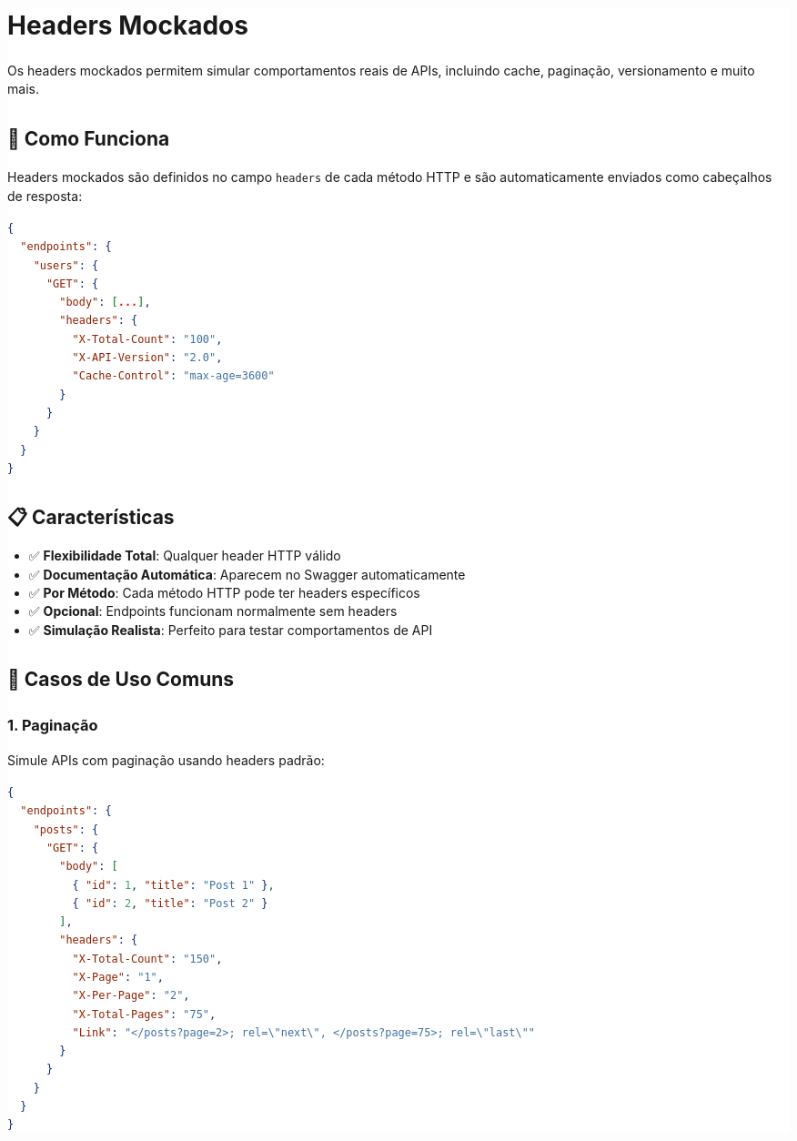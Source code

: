 # Headers Mockados

Os headers mockados permitem simular comportamentos reais de APIs, incluindo cache, paginação, versionamento e muito mais.

## 🔧 Como Funciona

Headers mockados são definidos no campo `headers` de cada método HTTP e são automaticamente enviados como cabeçalhos de resposta:

```json
{
  "endpoints": {
    "users": {
      "GET": {
        "body": [...],
        "headers": {
          "X-Total-Count": "100",
          "X-API-Version": "2.0",
          "Cache-Control": "max-age=3600"
        }
      }
    }
  }
}
```

## 📋 Características

- ✅ **Flexibilidade Total**: Qualquer header HTTP válido
- ✅ **Documentação Automática**: Aparecem no Swagger automaticamente
- ✅ **Por Método**: Cada método HTTP pode ter headers específicos
- ✅ **Opcional**: Endpoints funcionam normalmente sem headers
- ✅ **Simulação Realista**: Perfeito para testar comportamentos de API

## 🎯 Casos de Uso Comuns

### 1. Paginação

Simule APIs com paginação usando headers padrão:

```json
{
  "endpoints": {
    "posts": {
      "GET": {
        "body": [
          { "id": 1, "title": "Post 1" },
          { "id": 2, "title": "Post 2" }
        ],
        "headers": {
          "X-Total-Count": "150",
          "X-Page": "1",
          "X-Per-Page": "2",
          "X-Total-Pages": "75",
          "Link": "</posts?page=2>; rel=\"next\", </posts?page=75>; rel=\"last\""
        }
      }
    }
  }
}
```
